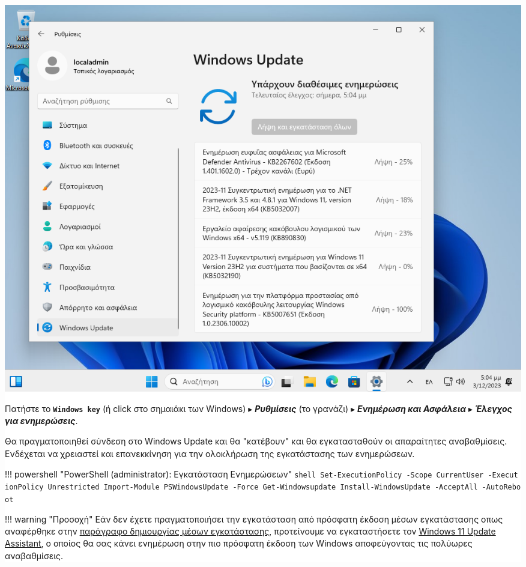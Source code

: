 [![](14-windows-update.png)](14-windows-update.png)

Πατήστε το **`Windows key`** (ή click στο σημαιάκι των Windows) ▸ ***Ρυθμίσεις*** (το γρανάζι) ▸ ***Ενημέρωση και Ασφάλεια*** ▸ ***Έλεγχος για ενημερώσεις***.

Θα πραγματοποιηθεί σύνδεση στο Windows Update και θα "κατέβουν" και θα εγκατασταθούν οι απαραίτητες αναβαθμίσεις. Ενδέχεται να χρειαστεί και επανεκκίνηση για την ολοκλήρωση της εγκατάστασης των ενημερώσεων.

!!! powershell "PowerShell (administrator): Εγκατάσταση Ενημερώσεων"
    ```shell
     Set-ExecutionPolicy -Scope CurrentUser -ExecutionPolicy Unrestricted
     Import-Module PSWindowsUpdate -Force
     Get-Windowsupdate
     Install-WindowsUpdate -AcceptAll -AutoReboot
    ```

!!! warning "Προσοχή"
    Εάν δεν έχετε πραγματοποιήσει την εγκατάσταση από πρόσφατη έκδοση μέσων εγκατάστασης οπως αναφέρθηκε στην [παράγραφο δημιουργίας μέσων εγκατάστασης](#media-creation), προτείνουμε να εγκαταστήσετε τον [Windows 11 Update Assistant](https://www.microsoft.com/el-gr/software-download/windows11), ο οποίος θα σας κάνει ενημέρωση στην πιο πρόσφατη έκδοση των Windows αποφεύγοντας τις πολύωρες αναβαθμίσεις.
